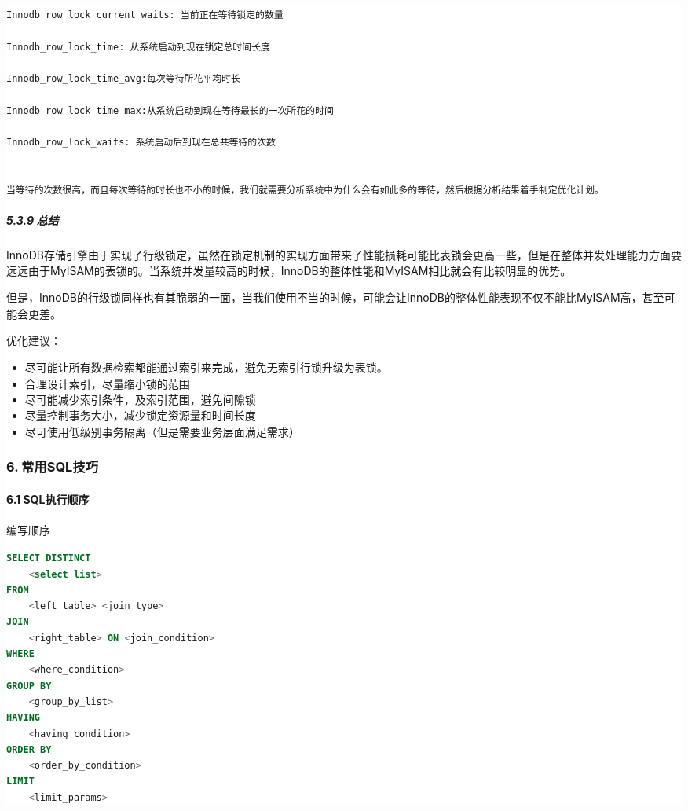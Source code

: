 ```
Innodb_row_lock_current_waits: 当前正在等待锁定的数量

Innodb_row_lock_time: 从系统启动到现在锁定总时间长度

Innodb_row_lock_time_avg:每次等待所花平均时长

Innodb_row_lock_time_max:从系统启动到现在等待最长的一次所花的时间

Innodb_row_lock_waits: 系统启动后到现在总共等待的次数


当等待的次数很高，而且每次等待的时长也不小的时候，我们就需要分析系统中为什么会有如此多的等待，然后根据分析结果着手制定优化计划。

```



##### 5.3.9 总结

InnoDB存储引擎由于实现了行级锁定，虽然在锁定机制的实现方面带来了性能损耗可能比表锁会更高一些，但是在整体并发处理能力方面要远远由于MyISAM的表锁的。当系统并发量较高的时候，InnoDB的整体性能和MyISAM相比就会有比较明显的优势。

但是，InnoDB的行级锁同样也有其脆弱的一面，当我们使用不当的时候，可能会让InnoDB的整体性能表现不仅不能比MyISAM高，甚至可能会更差。



优化建议：

- 尽可能让所有数据检索都能通过索引来完成，避免无索引行锁升级为表锁。
- 合理设计索引，尽量缩小锁的范围
- 尽可能减少索引条件，及索引范围，避免间隙锁
- 尽量控制事务大小，减少锁定资源量和时间长度
- 尽可使用低级别事务隔离（但是需要业务层面满足需求）



### 6. 常用SQL技巧

#### 6.1 SQL执行顺序

编写顺序

```SQL
SELECT DISTINCT
	<select list>
FROM
	<left_table> <join_type>
JOIN
	<right_table> ON <join_condition>
WHERE
	<where_condition>
GROUP BY
	<group_by_list>
HAVING
	<having_condition>
ORDER BY
	<order_by_condition>
LIMIT
	<limit_params>
```
